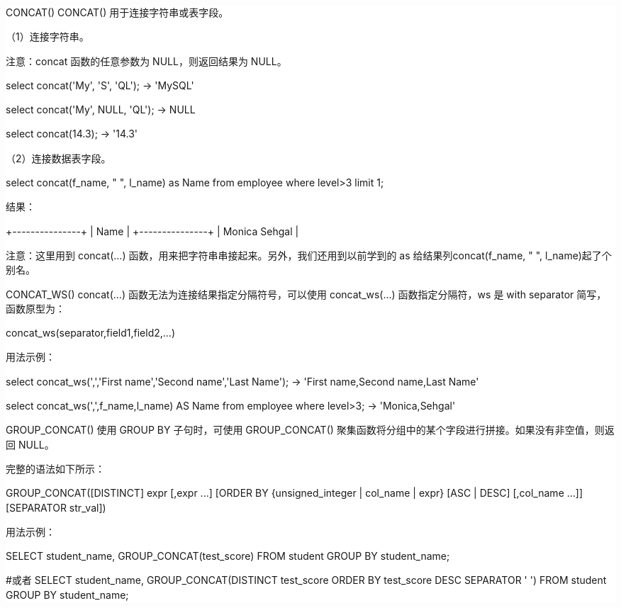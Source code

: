 CONCAT()
CONCAT() 用于连接字符串或表字段。

（1）连接字符串。

注意：concat 函数的任意参数为 NULL，则返回结果为 NULL。

select concat('My', 'S', 'QL');
-> 'MySQL'

select concat('My', NULL, 'QL');
-> NULL

select concat(14.3);
-> '14.3'

（2）连接数据表字段。

select concat(f_name, " ", l_name) as Name from employee where level>3 limit 1;

结果：

+---------------+ 
| Name          | 
+---------------+ 
| Monica Sehgal |

注意：这里用到 concat(…) 函数，用来把字符串串接起来。另外，我们还用到以前学到的 as 给结果列concat(f_name, " ", l_name)起了个别名。

CONCAT_WS()
concat(…) 函数无法为连接结果指定分隔符号，可以使用 concat_ws(…) 函数指定分隔符，ws 是 with separator 简写，函数原型为：

concat_ws(separator,field1,field2,...)

用法示例：

select concat_ws(',','First name','Second name','Last Name');
-> 'First name,Second name,Last Name'

select concat_ws(',',f_name,l_name) AS Name from employee where level>3;
-> 'Monica,Sehgal'

GROUP_CONCAT()
使用 GROUP BY 子句时，可使用 GROUP_CONCAT() 聚集函数将分组中的某个字段进行拼接。如果没有非空值，则返回 NULL。

完整的语法如下所示：

GROUP_CONCAT([DISTINCT] expr [,expr ...]
             [ORDER BY {unsigned_integer | col_name | expr}
                 [ASC | DESC] [,col_name ...]]
             [SEPARATOR str_val])

用法示例：

SELECT student_name, GROUP_CONCAT(test_score)
	FROM student
	GROUP BY student_name;

#或者
SELECT student_name, GROUP_CONCAT(DISTINCT test_score ORDER BY test_score DESC SEPARATOR ' ')
       FROM student
       GROUP BY student_name;
